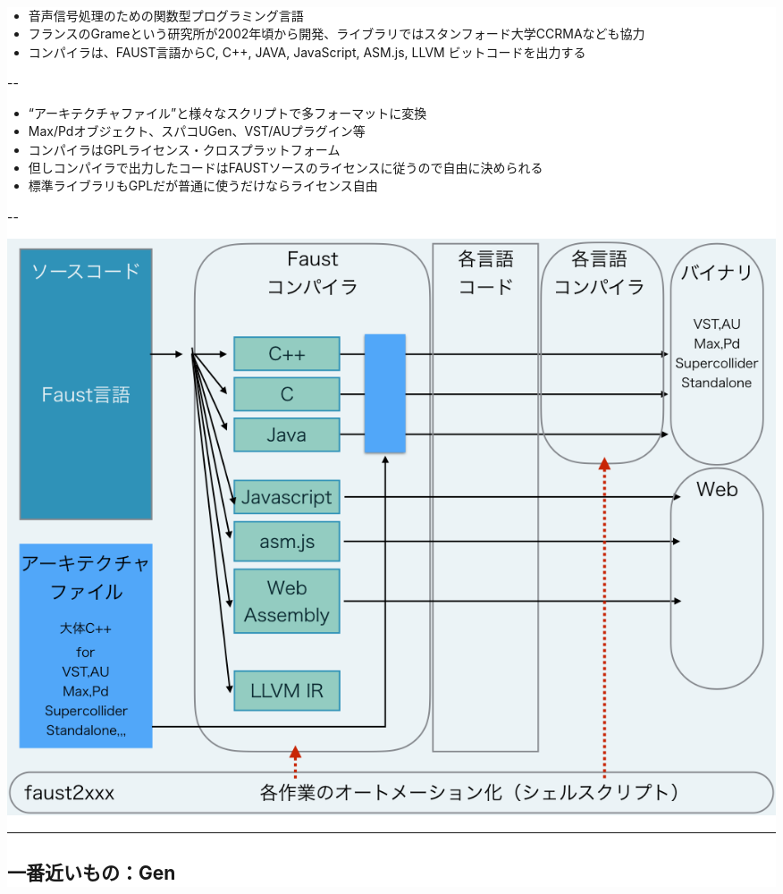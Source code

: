- 音声信号処理のための関数型プログラミング言語
- フランスのGrameという研究所が2002年頃から開発、ライブラリではスタンフォード大学CCRMAなども協力
- コンパイラは、FAUST言語からC, C++, JAVA, JavaScript, ASM.js, LLVM ビットコードを出力する

--

- “アーキテクチャファイル”と様々なスクリプトで多フォーマットに変換
- Max/Pdオブジェクト、スパコUGen、VST/AUプラグイン等
- コンパイラはGPLライセンス・クロスプラットフォーム
- 但しコンパイラで出力したコードはFAUSTソースのライセンスに従うので自由に決められる
- 標準ライブラリもGPLだが普通に使うだけならライセンス自由

--

![FAUSTワークフロー](img/faust_workflow.png)

---

## 一番近いもの：Gen
